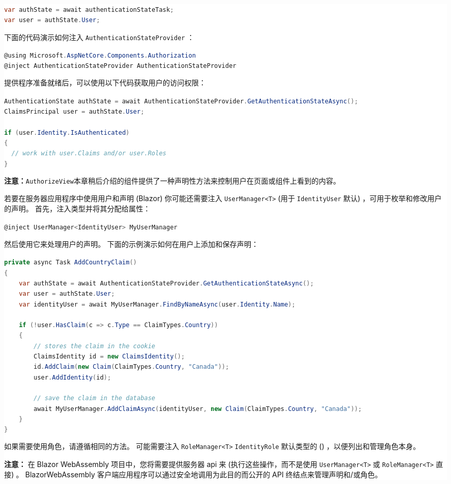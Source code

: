 ```csharp
var authState = await authenticationStateTask;
var user = authState.User;
```

下面的代码演示如何注入 `AuthenticationStateProvider` ：

```csharp
@using Microsoft.AspNetCore.Components.Authorization
@inject AuthenticationStateProvider AuthenticationStateProvider
```

提供程序准备就绪后，可以使用以下代码获取用户的访问权限：

```csharp
AuthenticationState authState = await AuthenticationStateProvider.GetAuthenticationStateAsync();
ClaimsPrincipal user = authState.User;

if (user.Identity.IsAuthenticated)
{
  // work with user.Claims and/or user.Roles
}
```

**注意：**`AuthorizeView`本章稍后介绍的组件提供了一种声明性方法来控制用户在页面或组件上看到的内容。

若要在服务器应用程序中使用用户和声明 (Blazor) 你可能还需要注入 `UserManager<T>` (用于 `IdentityUser` 默认) ，可用于枚举和修改用户的声明。 首先，注入类型并将其分配给属性：

```csharp
@inject UserManager<IdentityUser> MyUserManager
```

然后使用它来处理用户的声明。 下面的示例演示如何在用户上添加和保存声明：

```csharp
private async Task AddCountryClaim()
{
    var authState = await AuthenticationStateProvider.GetAuthenticationStateAsync();
    var user = authState.User;
    var identityUser = await MyUserManager.FindByNameAsync(user.Identity.Name);

    if (!user.HasClaim(c => c.Type == ClaimTypes.Country))
    {
        // stores the claim in the cookie
        ClaimsIdentity id = new ClaimsIdentity();
        id.AddClaim(new Claim(ClaimTypes.Country, "Canada"));
        user.AddIdentity(id);

        // save the claim in the database
        await MyUserManager.AddClaimAsync(identityUser, new Claim(ClaimTypes.Country, "Canada"));
    }
}
```

如果需要使用角色，请遵循相同的方法。 可能需要注入 `RoleManager<T>` `IdentityRole` 默认类型的 () ，以便列出和管理角色本身。

**注意：** 在 Blazor WebAssembly 项目中，您将需要提供服务器 api 来 (执行这些操作，而不是使用 `UserManager<T>` 或 `RoleManager<T>` 直接) 。 BlazorWebAssembly 客户端应用程序可以通过安全地调用为此目的而公开的 API 终结点来管理声明和/或角色。
